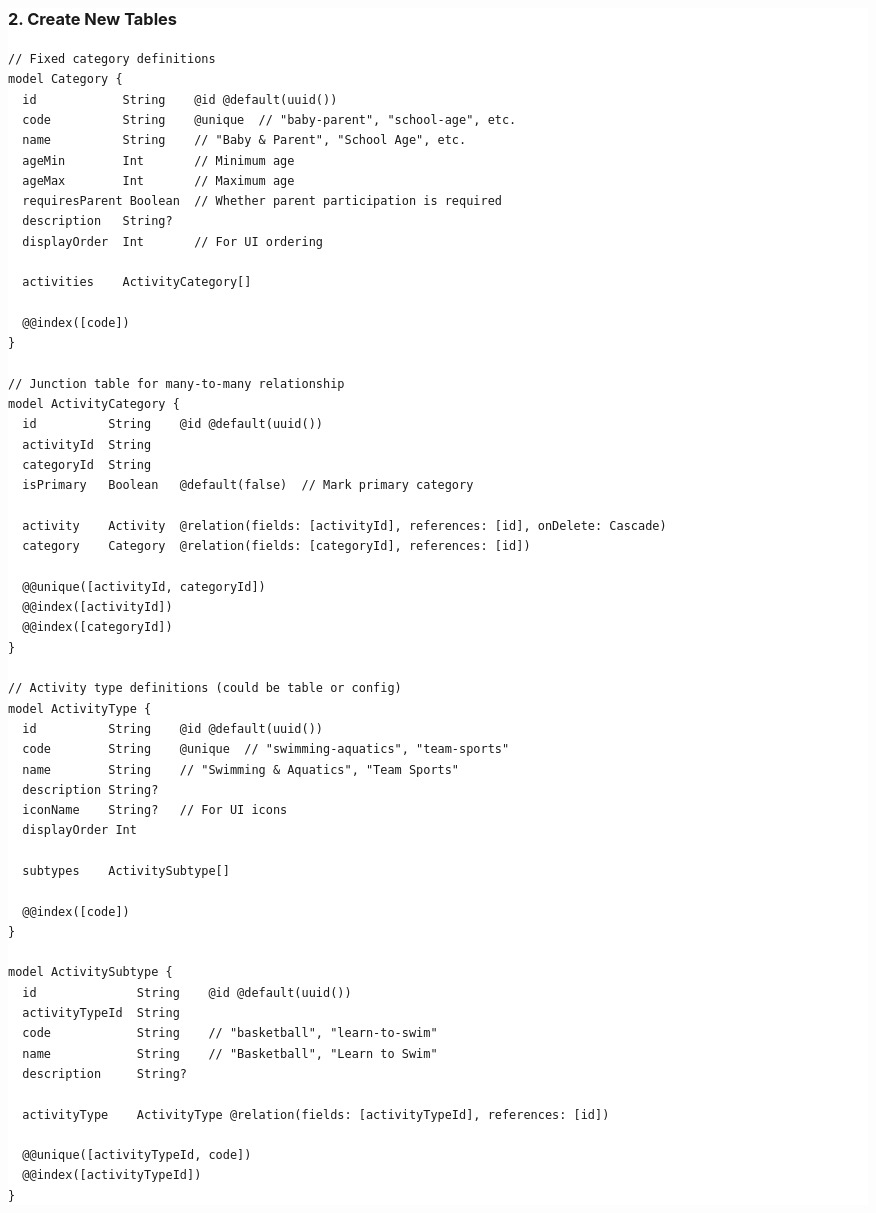 ### 2. Create New Tables

```prisma
// Fixed category definitions
model Category {
  id            String    @id @default(uuid())
  code          String    @unique  // "baby-parent", "school-age", etc.
  name          String    // "Baby & Parent", "School Age", etc.
  ageMin        Int       // Minimum age
  ageMax        Int       // Maximum age
  requiresParent Boolean  // Whether parent participation is required
  description   String?
  displayOrder  Int       // For UI ordering
  
  activities    ActivityCategory[]
  
  @@index([code])
}

// Junction table for many-to-many relationship
model ActivityCategory {
  id          String    @id @default(uuid())
  activityId  String
  categoryId  String
  isPrimary   Boolean   @default(false)  // Mark primary category
  
  activity    Activity  @relation(fields: [activityId], references: [id], onDelete: Cascade)
  category    Category  @relation(fields: [categoryId], references: [id])
  
  @@unique([activityId, categoryId])
  @@index([activityId])
  @@index([categoryId])
}

// Activity type definitions (could be table or config)
model ActivityType {
  id          String    @id @default(uuid())
  code        String    @unique  // "swimming-aquatics", "team-sports"
  name        String    // "Swimming & Aquatics", "Team Sports"
  description String?
  iconName    String?   // For UI icons
  displayOrder Int
  
  subtypes    ActivitySubtype[]
  
  @@index([code])
}

model ActivitySubtype {
  id              String    @id @default(uuid())
  activityTypeId  String
  code            String    // "basketball", "learn-to-swim"
  name            String    // "Basketball", "Learn to Swim"
  description     String?
  
  activityType    ActivityType @relation(fields: [activityTypeId], references: [id])
  
  @@unique([activityTypeId, code])
  @@index([activityTypeId])
}
```
